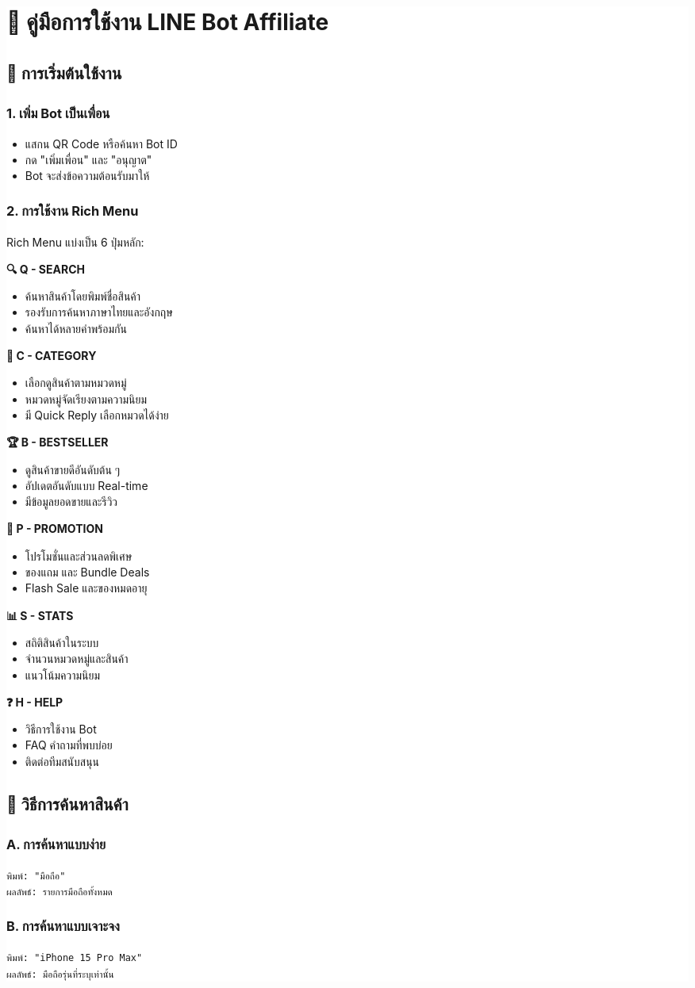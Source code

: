 # 📱 คู่มือการใช้งาน LINE Bot Affiliate

## 🚀 **การเริ่มต้นใช้งาน**

### **1. เพิ่ม Bot เป็นเพื่อน**
- แสกน QR Code หรือค้นหา Bot ID
- กด "เพิ่มเพื่อน" และ "อนุญาต"
- Bot จะส่งข้อความต้อนรับมาให้

### **2. การใช้งาน Rich Menu**
Rich Menu แบ่งเป็น 6 ปุ่มหลัก:

**🔍 Q - SEARCH**
- ค้นหาสินค้าโดยพิมพ์ชื่อสินค้า
- รองรับการค้นหาภาษาไทยและอังกฤษ
- ค้นหาได้หลายคำพร้อมกัน

**📂 C - CATEGORY** 
- เลือกดูสินค้าตามหมวดหมู่
- หมวดหมู่จัดเรียงตามความนิยม
- มี Quick Reply เลือกหมวดได้ง่าย

**🏆 B - BESTSELLER**
- ดูสินค้าขายดีอันดับต้น ๆ
- อัปเดตอันดับแบบ Real-time
- มีข้อมูลยอดขายและรีวิว

**🎯 P - PROMOTION**
- โปรโมชั่นและส่วนลดพิเศษ
- ของแถม และ Bundle Deals
- Flash Sale และของหมดอายุ

**📊 S - STATS**
- สถิติสินค้าในระบบ
- จำนวนหมวดหมู่และสินค้า
- แนวโน้มความนิยม

**❓ H - HELP**
- วิธีการใช้งาน Bot
- FAQ คำถามที่พบบ่อย
- ติดต่อทีมสนับสนุน

## 🎯 **วิธีการค้นหาสินค้า**

### **A. การค้นหาแบบง่าย**
```
พิมพ์: "มือถือ"
ผลลัพธ์: รายการมือถือทั้งหมด
```

### **B. การค้นหาแบบเจาะจง**
```
พิมพ์: "iPhone 15 Pro Max"
ผลลัพธ์: มือถือรุ่นที่ระบุเท่านั้น
```
